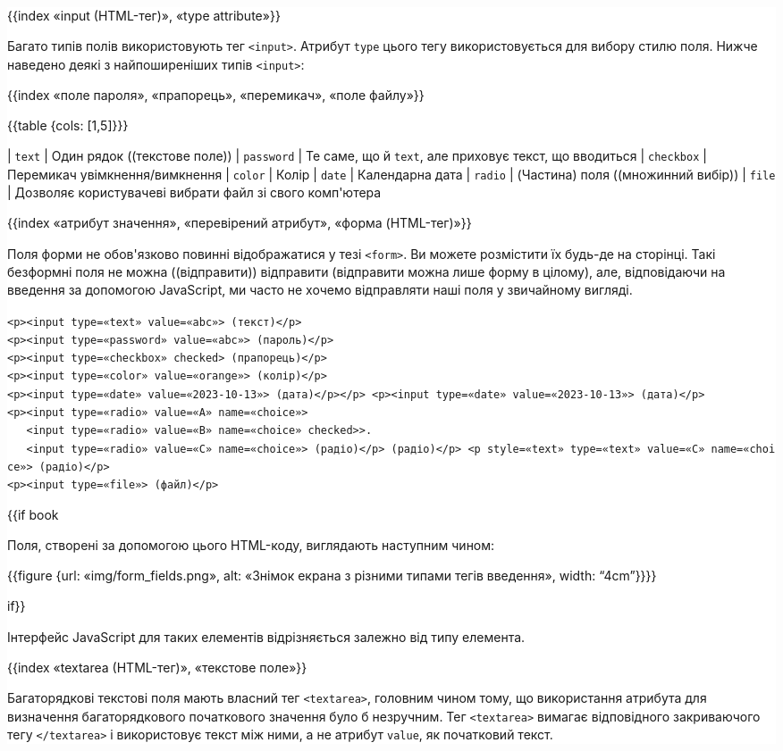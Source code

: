 {{index «input (HTML-тег)», «type attribute»}}

Багато типів полів використовують тег `<input>`. Атрибут `type` цього тегу використовується для вибору стилю поля. Нижче наведено деякі з найпоширеніших типів `<input>`:

{{index «поле пароля», «прапорець», «перемикач», «поле файлу»}}

{{table {cols: [1,5]}}}

| `text` | Один рядок ((текстове поле))
| `password` | Те саме, що й `text`, але приховує текст, що вводиться
| `checkbox` | Перемикач увімкнення/вимкнення
| `color` | Колір
| `date` | Календарна дата
| `radio` | (Частина) поля ((множинний вибір))
| `file` | Дозволяє користувачеві вибрати файл зі свого комп'ютера

{{index «атрибут значення», «перевірений атрибут», «форма (HTML-тег)»}}

Поля форми не обов'язково повинні відображатися у тезі `<form>`. Ви можете розмістити їх будь-де на сторінці. Такі безформні поля не можна ((відправити)) відправити (відправити можна лише форму в цілому), але, відповідаючи на введення за допомогою JavaScript, ми часто не хочемо відправляти наші поля у звичайному вигляді.

```{lang: html}
<p><input type=«text» value=«abc»> (текст)</p>
<p><input type=«password» value=«abc»> (пароль)</p>
<p><input type=«checkbox» checked> (прапорець)</p>
<p><input type=«color» value=«orange»> (колір)</p>
<p><input type=«date» value=«2023-10-13»> (дата)</p></p> <p><input type=«date» value=«2023-10-13»> (дата)</p>
<p><input type=«radio» value=«A» name=«choice»>
   <input type=«radio» value=«B» name=«choice» checked>>.
   <input type=«radio» value=«C» name=«choice»> (радіо)</p> (радіо)</p> <p style=«text» type=«text» value=«C» name=«choice»> (радіо)</p>
<p><input type=«file»> (файл)</p>
```

{{if book

Поля, створені за допомогою цього HTML-коду, виглядають наступним чином:

{{figure {url: «img/form_fields.png», alt: «Знімок екрана з різними типами тегів введення», width: “4cm”}}}}

if}}

Інтерфейс JavaScript для таких елементів відрізняється залежно від типу елемента.

{{index «textarea (HTML-тег)», «текстове поле»}}

Багаторядкові текстові поля мають власний тег `<textarea>`, головним чином тому, що використання атрибута для визначення багаторядкового початкового значення було б незручним. Тег `<textarea>` вимагає відповідного закриваючого тегу `</textarea>` і використовує текст між ними, а не атрибут `value`, як початковий текст.
